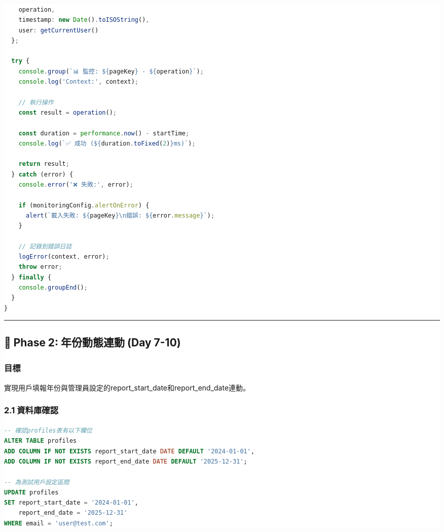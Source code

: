 ```javascript
    operation,
    timestamp: new Date().toISOString(),
    user: getCurrentUser()
  };
  
  try {
    console.group(`📊 監控: ${pageKey} - ${operation}`);
    console.log('Context:', context);
    
    // 執行操作
    const result = operation();
    
    const duration = performance.now() - startTime;
    console.log(`✅ 成功 (${duration.toFixed(2)}ms)`);
    
    return result;
  } catch (error) {
    console.error('❌ 失敗:', error);
    
    if (monitoringConfig.alertOnError) {
      alert(`載入失敗: ${pageKey}\n錯誤: ${error.message}`);
    }
    
    // 記錄到錯誤日誌
    logError(context, error);
    throw error;
  } finally {
    console.groupEnd();
  }
}
```

---

## 🎯 Phase 2: 年份動態連動 (Day 7-10)

### 目標
實現用戶填報年份與管理員設定的report_start_date和report_end_date連動。

### 2.1 資料庫確認
```sql
-- 確認profiles表有以下欄位
ALTER TABLE profiles 
ADD COLUMN IF NOT EXISTS report_start_date DATE DEFAULT '2024-01-01',
ADD COLUMN IF NOT EXISTS report_end_date DATE DEFAULT '2025-12-31';

-- 為測試用戶設定區間
UPDATE profiles 
SET report_start_date = '2024-01-01',
    report_end_date = '2025-12-31'
WHERE email = 'user@test.com';
```
